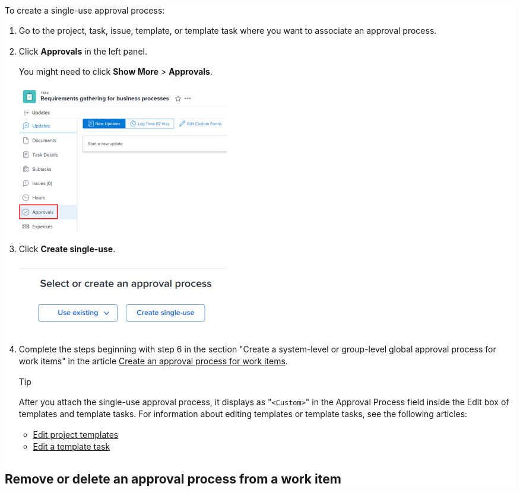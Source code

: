 To create a single-use approval process:

1. Go to the project, task, issue, template, or template task where you want to associate an approval process. 
1. Click **Approvals** in the left panel.

   You might need to click **Show More** > **Approvals**.

   ![](assets/approvals-section-on-task-highlighted-nwe-350x246.png)

1. Click **Create single-use**.

   ![](assets/pti-approval-menus-to-attach-existing-or-single-use-approval-redesigned-nwe-350x115.png)

1. Complete the steps beginning with step 6 in the section "Create a system-level or group-level global approval process for work items" in the article [Create an approval process for work items](../../administration-and-setup/customize-workfront/configure-approval-milestone-processes/create-approval-processes.md).

   

   >[!TIP]
   >
   >After you attach the single-use approval process, it displays as "`<Custom>`" in the Approval Process field inside the Edit box of templates and template tasks. For information about editing templates or template tasks, see the following articles:
   >
   >* [Edit project templates](../../manage-work/projects/create-and-manage-templates/edit-templates.md) 
   >* [Edit a template task](../../manage-work/projects/create-and-manage-templates/edit-template-task.md) 

   

## Remove or delete an approval process from a work item
